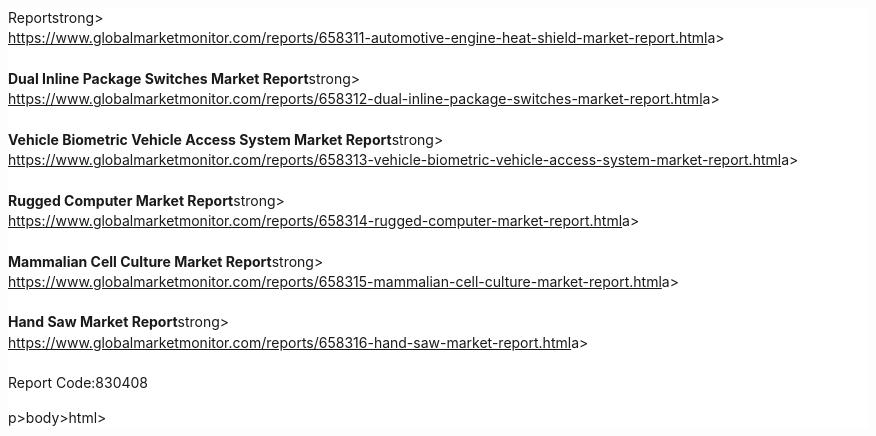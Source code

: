 Report</strong>strong><br /><a href="https://www.globalmarketmonitor.com/reports/658311-automotive-engine-heat-shield-market-report.html">https://www.globalmarketmonitor.com/reports/658311-automotive-engine-heat-shield-market-report.html</a>a><br /><br /><strong>Dual Inline Package Switches Market Report</strong>strong><br /><a href="https://www.globalmarketmonitor.com/reports/658312-dual-inline-package-switches-market-report.html">https://www.globalmarketmonitor.com/reports/658312-dual-inline-package-switches-market-report.html</a>a><br /><br /><strong>Vehicle Biometric Vehicle Access System Market Report</strong>strong><br /><a href="https://www.globalmarketmonitor.com/reports/658313-vehicle-biometric-vehicle-access-system-market-report.html">https://www.globalmarketmonitor.com/reports/658313-vehicle-biometric-vehicle-access-system-market-report.html</a>a><br /><br /><strong>Rugged Computer Market Report</strong>strong><br /><a href="https://www.globalmarketmonitor.com/reports/658314-rugged-computer-market-report.html">https://www.globalmarketmonitor.com/reports/658314-rugged-computer-market-report.html</a>a><br /><br /><strong>Mammalian Cell Culture Market Report</strong>strong><br /><a href="https://www.globalmarketmonitor.com/reports/658315-mammalian-cell-culture-market-report.html">https://www.globalmarketmonitor.com/reports/658315-mammalian-cell-culture-market-report.html</a>a><br /><br /><strong>Hand Saw Market Report</strong>strong><br /><a href="https://www.globalmarketmonitor.com/reports/658316-hand-saw-market-report.html">https://www.globalmarketmonitor.com/reports/658316-hand-saw-market-report.html</a>a><br /><br />Report Code:830408</p>p></body>body></html>html></p></body></html>
